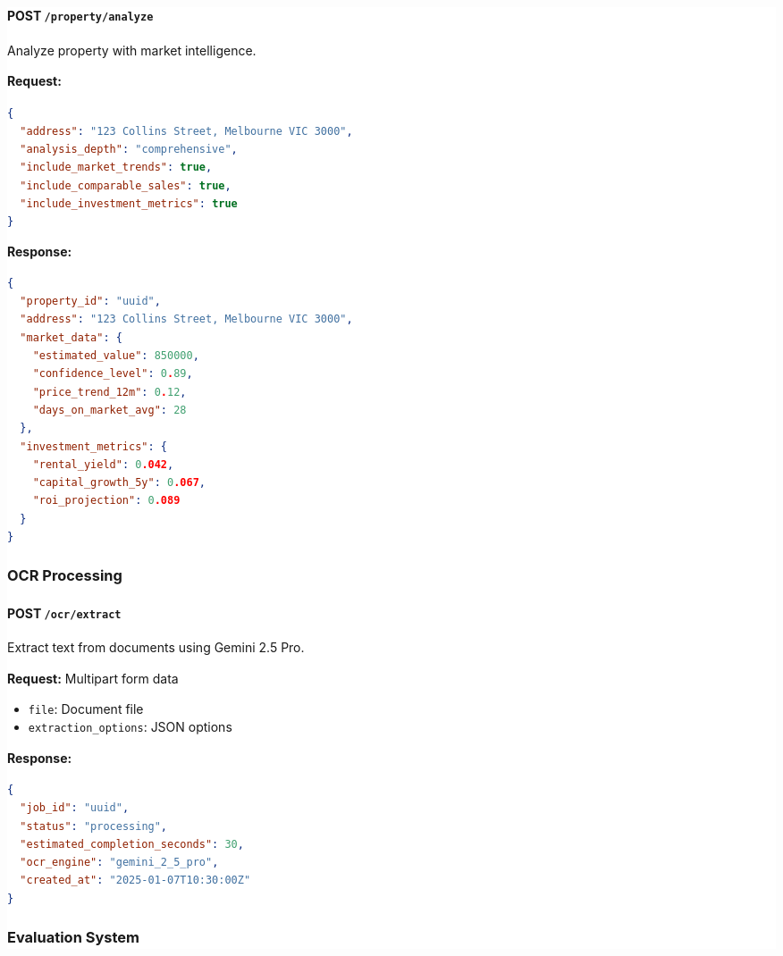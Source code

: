 #### POST `/property/analyze`
Analyze property with market intelligence.

**Request:**
```json
{
  "address": "123 Collins Street, Melbourne VIC 3000",
  "analysis_depth": "comprehensive",
  "include_market_trends": true,
  "include_comparable_sales": true,
  "include_investment_metrics": true
}
```

**Response:**
```json
{
  "property_id": "uuid",
  "address": "123 Collins Street, Melbourne VIC 3000",
  "market_data": {
    "estimated_value": 850000,
    "confidence_level": 0.89,
    "price_trend_12m": 0.12,
    "days_on_market_avg": 28
  },
  "investment_metrics": {
    "rental_yield": 0.042,
    "capital_growth_5y": 0.067,
    "roi_projection": 0.089
  }
}
```

### OCR Processing

#### POST `/ocr/extract`
Extract text from documents using Gemini 2.5 Pro.

**Request:** Multipart form data
- `file`: Document file
- `extraction_options`: JSON options

**Response:**
```json
{
  "job_id": "uuid",
  "status": "processing",
  "estimated_completion_seconds": 30,
  "ocr_engine": "gemini_2_5_pro",
  "created_at": "2025-01-07T10:30:00Z"
}
```

### Evaluation System
